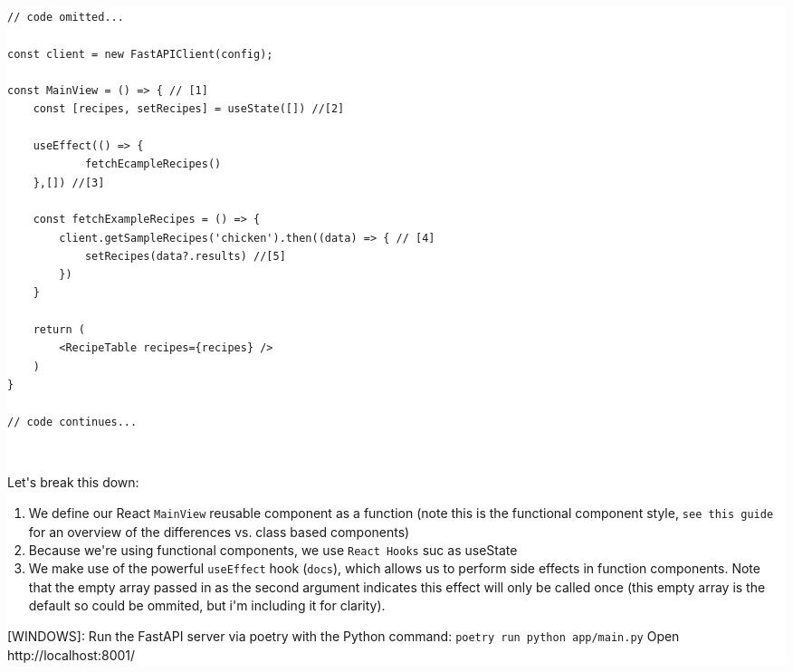 ~~~
// code omitted...

const client = new FastAPIClient(config);

const MainView = () => { // [1]
    const [recipes, setRecipes] = useState([]) //[2]

    useEffect(() => {
            fetchEcampleRecipes()
    },[]) //[3]

    const fetchExampleRecipes = () => {
        client.getSampleRecipes('chicken').then((data) => { // [4]
            setRecipes(data?.results) //[5]
        })
    }
    
    return (
        <RecipeTable recipes={recipes} />
    )
}

// code continues...
~~~

<br>

Let's break this down:

1. We define our React `MainView` reusable component as a function (note this is the functional component style, `see this guide` for an overview of the differences vs. class based components)
2. Because we're using functional components, we use `React Hooks` suc as useState
3. We make use of the powerful `useEffect` hook (`docs`), which allows us to perform side effects in function components. Note that the empty array passed in as the second argument indicates this effect will only be called once (this empty array is the default so could be ommited, but i'm including it for clarity).


[WINDOWS]: Run the FastAPI server via poetry with the Python command: `poetry run python app/main.py` Open http://localhost:8001/